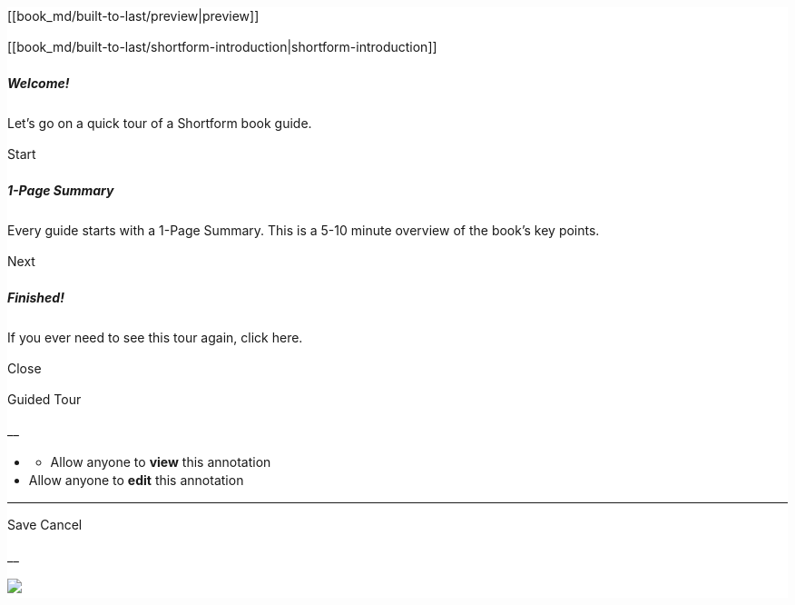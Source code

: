 [[book_md/built-to-last/preview|preview]]

[[book_md/built-to-last/shortform-introduction|shortform-introduction]]

##### Welcome!

Let’s go on a quick tour of a Shortform book guide. 

Start

##### 1-Page Summary

Every guide starts with a 1-Page Summary. This is a 5-10 minute overview of the book’s key points. 

Next

##### Finished!

If you ever need to see this tour again, click here. 

Close

Guided Tour

__

  *   * Allow anyone to **view** this annotation
  * Allow anyone to **edit** this annotation



* * *

Save Cancel

__




![](https://bat.bing.com/action/0?ti=56018282&Ver=2&mid=5bb61841-74c1-4296-b33d-bd5678a91333&sid=49fff5b0636c11eeb9c611038afc8668&vid=4a005010636c11ee80c703d4c4a7acd5&vids=0&msclkid=N&pi=0&lg=en-US&sw=800&sh=600&sc=24&nwd=1&tl=Shortform%20%7C%20Built%20to%20Last&p=https%3A%2F%2Fwww.shortform.com%2Fapp%2Fbook%2Fbuilt-to-last%2F1-page-summary&r=&lt=419&evt=pageLoad&sv=1&rn=746215)
